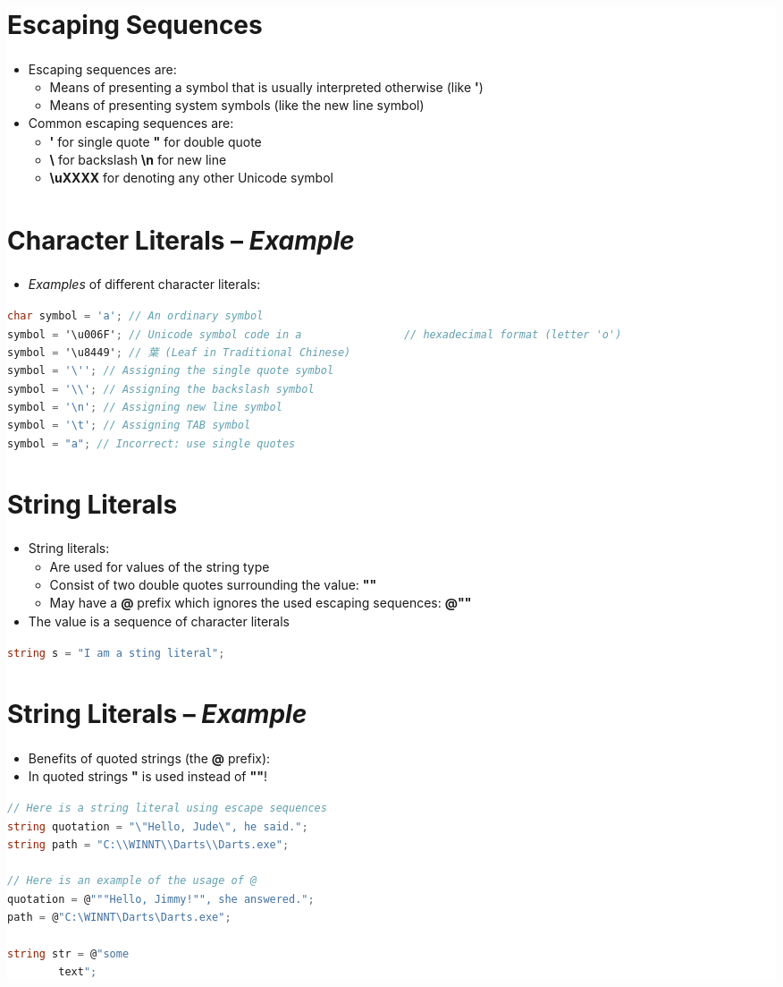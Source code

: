 



# Escaping Sequences
- Escaping sequences are:
  - Means of presenting a symbol that is usually interpreted otherwise (like **'**)
  - Means of presenting system symbols (like the new line symbol)
- Common escaping sequences are:
  - **\'** for single quote	**\"** for double quote
  - **\\** for backslash		**\n** for new line
  - **\uXXXX** for denoting any other Unicode symbol



# Character Literals – _Example_
- _Examples_ of different character literals:

```cs
char symbol = 'a'; // An ordinary symbol
symbol = '\u006F'; // Unicode symbol code in a			      // hexadecimal format (letter 'o')
symbol = '\u8449'; // 葉 (Leaf in Traditional Chinese)
symbol = '\''; // Assigning the single quote symbol
symbol = '\\'; // Assigning the backslash symbol
symbol = '\n'; // Assigning new line symbol
symbol = '\t'; // Assigning TAB symbol
symbol = "a"; // Incorrect: use single quotes
```




# String Literals
- String literals:
  - Are used for values of the string type
  - Consist of two double quotes surrounding the value: **"<value>"**
  - May have a **@** prefix which ignores the used escaping sequences: **@"<value>"**
- The value is a sequence of character literals

```cs
string s = "I am a sting literal";
```




# String Literals – _Example_
- Benefits of quoted strings (the **@** prefix):
- In quoted strings **\"** is used instead of **""**!

```cs
// Here is a string literal using escape sequences
string quotation = "\"Hello, Jude\", he said.";
string path = "C:\\WINNT\\Darts\\Darts.exe";

// Here is an example of the usage of @
quotation = @"""Hello, Jimmy!"", she answered.";
path = @"C:\WINNT\Darts\Darts.exe";

string str = @"some
		text";
```
